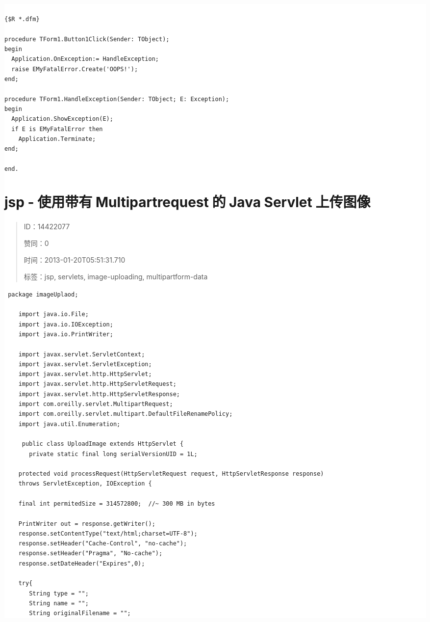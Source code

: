 ```

{$R *.dfm}

procedure TForm1.Button1Click(Sender: TObject);
begin
  Application.OnException:= HandleException;
  raise EMyFatalError.Create('OOPS!');
end;

procedure TForm1.HandleException(Sender: TObject; E: Exception);
begin
  Application.ShowException(E);
  if E is EMyFatalError then
    Application.Terminate;
end;

end. 
```

# jsp - 使用带有 Multipartrequest 的 Java Servlet 上传图像

> ID：14422077
> 
> 赞同：0
> 
> 时间：2013-01-20T05:51:31.710
> 
> 标签：jsp, servlets, image-uploading, multipartform-data

```
 package imageUplaod;

    import java.io.File;
    import java.io.IOException;
    import java.io.PrintWriter;

    import javax.servlet.ServletContext;
    import javax.servlet.ServletException;
    import javax.servlet.http.HttpServlet;
    import javax.servlet.http.HttpServletRequest;
    import javax.servlet.http.HttpServletResponse;
    import com.oreilly.servlet.MultipartRequest;
    import com.oreilly.servlet.multipart.DefaultFileRenamePolicy;
    import java.util.Enumeration;

     public class UploadImage extends HttpServlet {
       private static final long serialVersionUID = 1L;

    protected void processRequest(HttpServletRequest request, HttpServletResponse response)
    throws ServletException, IOException {        

    final int permitedSize = 314572800;  //~ 300 MB in bytes

    PrintWriter out = response.getWriter();
    response.setContentType("text/html;charset=UTF-8");
    response.setHeader("Cache-Control", "no-cache");
    response.setHeader("Pragma", "No-cache");
    response.setDateHeader("Expires",0);                       

    try{               
       String type = "";
       String name = "";
       String originalFilename = "";
```